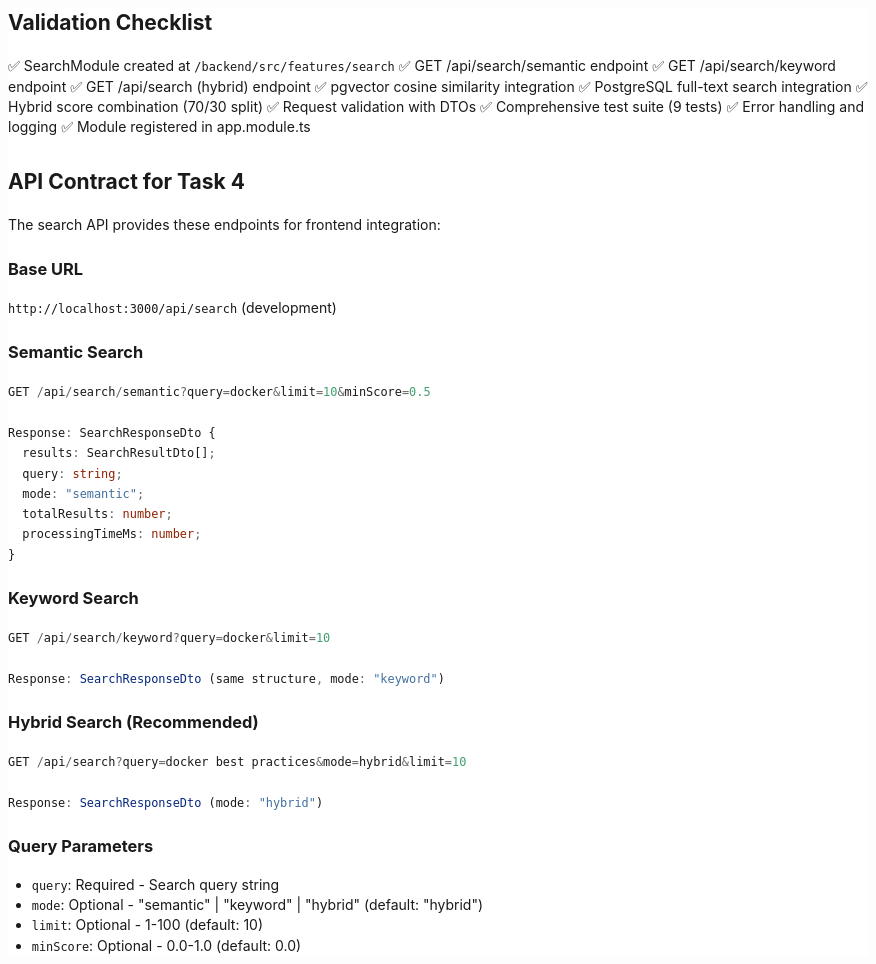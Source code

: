 ## Validation Checklist

✅ SearchModule created at `/backend/src/features/search`
✅ GET /api/search/semantic endpoint
✅ GET /api/search/keyword endpoint
✅ GET /api/search (hybrid) endpoint
✅ pgvector cosine similarity integration
✅ PostgreSQL full-text search integration
✅ Hybrid score combination (70/30 split)
✅ Request validation with DTOs
✅ Comprehensive test suite (9 tests)
✅ Error handling and logging
✅ Module registered in app.module.ts

## API Contract for Task 4

The search API provides these endpoints for frontend integration:

### Base URL
`http://localhost:3000/api/search` (development)

### Semantic Search
```typescript
GET /api/search/semantic?query=docker&limit=10&minScore=0.5

Response: SearchResponseDto {
  results: SearchResultDto[];
  query: string;
  mode: "semantic";
  totalResults: number;
  processingTimeMs: number;
}
```

### Keyword Search
```typescript
GET /api/search/keyword?query=docker&limit=10

Response: SearchResponseDto (same structure, mode: "keyword")
```

### Hybrid Search (Recommended)
```typescript
GET /api/search?query=docker best practices&mode=hybrid&limit=10

Response: SearchResponseDto (mode: "hybrid")
```

### Query Parameters
- `query`: Required - Search query string
- `mode`: Optional - "semantic" | "keyword" | "hybrid" (default: "hybrid")
- `limit`: Optional - 1-100 (default: 10)
- `minScore`: Optional - 0.0-1.0 (default: 0.0)
